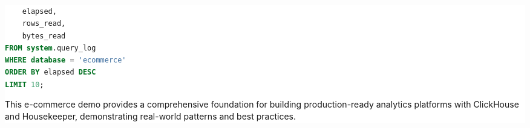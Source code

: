 ```sql
    elapsed,
    rows_read,
    bytes_read
FROM system.query_log
WHERE database = 'ecommerce'
ORDER BY elapsed DESC
LIMIT 10;
```

This e-commerce demo provides a comprehensive foundation for building production-ready analytics platforms with ClickHouse and Housekeeper, demonstrating real-world patterns and best practices.